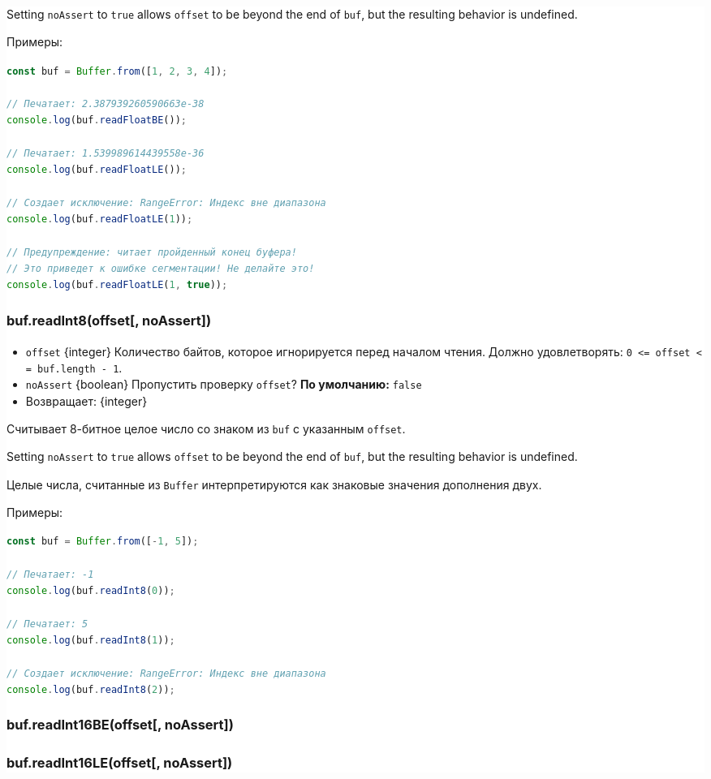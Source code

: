 Setting `noAssert` to `true` allows `offset` to be beyond the end of `buf`, but the resulting behavior is undefined.

Примеры:

```js
const buf = Buffer.from([1, 2, 3, 4]);

// Печатает: 2.387939260590663e-38
console.log(buf.readFloatBE());

// Печатает: 1.539989614439558e-36
console.log(buf.readFloatLE());

// Создает исключение: RangeError: Индекс вне диапазона
console.log(buf.readFloatLE(1));

// Предупреждение: читает пройденный конец буфера!
// Это приведет к ошибке сегментации! Не делайте это!
console.log(buf.readFloatLE(1, true));
```

### buf.readInt8(offset[, noAssert])



* `offset` {integer} Количество байтов, которое игнорируется перед началом чтения. Должно удовлетворять: `0 <= offset <= buf.length - 1`.
* `noAssert` {boolean} Пропустить проверку `offset`? **По умолчанию:** `false`
* Возвращает: {integer}

Считывает 8-битное целое число со знаком из `buf` с указанным `offset`.

Setting `noAssert` to `true` allows `offset` to be beyond the end of `buf`, but the resulting behavior is undefined.

Целые числа, считанные из `Buffer` интерпретируются как знаковые значения дополнения двух.

Примеры:

```js
const buf = Buffer.from([-1, 5]);

// Печатает: -1
console.log(buf.readInt8(0));

// Печатает: 5
console.log(buf.readInt8(1));

// Создает исключение: RangeError: Индекс вне диапазона
console.log(buf.readInt8(2));
```

### buf.readInt16BE(offset[, noAssert])

### buf.readInt16LE(offset[, noAssert])
